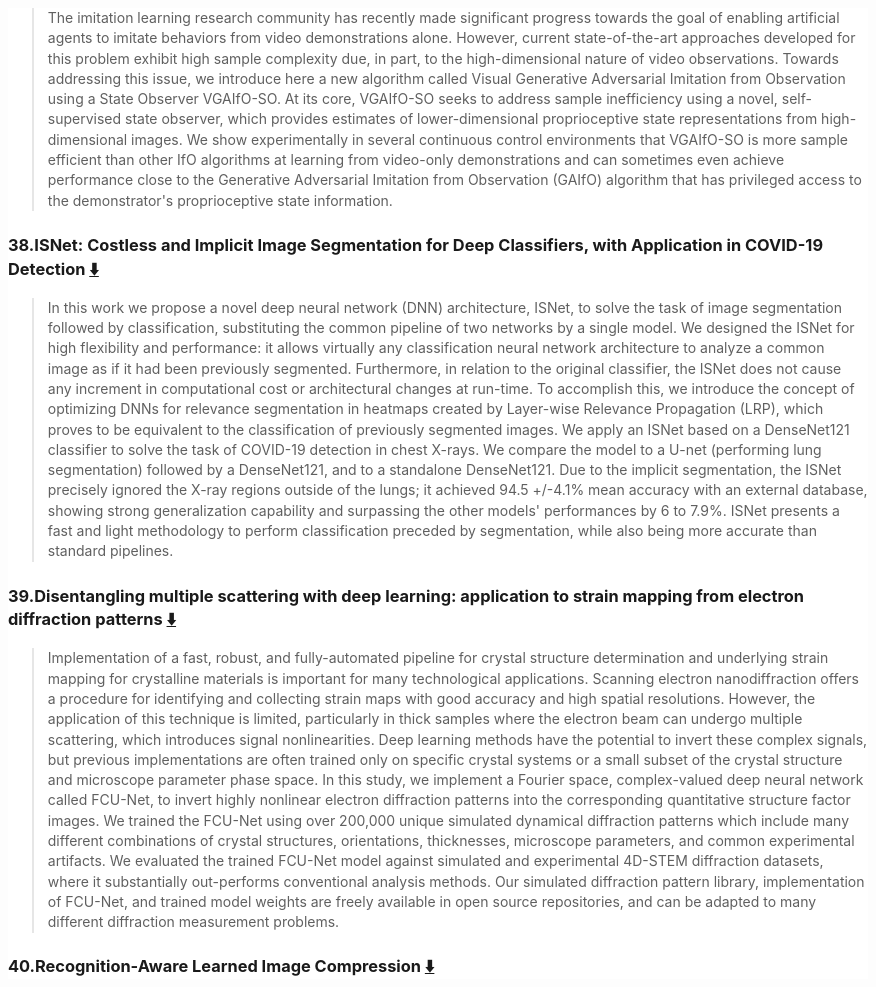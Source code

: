 >  The imitation learning research community has recently made significant progress towards the goal of enabling artificial agents to imitate behaviors from video demonstrations alone. However, current state-of-the-art approaches developed for this problem exhibit high sample complexity due, in part, to the high-dimensional nature of video observations. Towards addressing this issue, we introduce here a new algorithm called Visual Generative Adversarial Imitation from Observation using a State Observer VGAIfO-SO. At its core, VGAIfO-SO seeks to address sample inefficiency using a novel, self-supervised state observer, which provides estimates of lower-dimensional proprioceptive state representations from high-dimensional images. We show experimentally in several continuous control environments that VGAIfO-SO is more sample efficient than other IfO algorithms at learning from video-only demonstrations and can sometimes even achieve performance close to the Generative Adversarial Imitation from Observation (GAIfO) algorithm that has privileged access to the demonstrator's proprioceptive state information.      
### 38.ISNet: Costless and Implicit Image Segmentation for Deep Classifiers, with Application in COVID-19 Detection  [ :arrow_down: ](https://arxiv.org/pdf/2202.00232.pdf)
>  In this work we propose a novel deep neural network (DNN) architecture, ISNet, to solve the task of image segmentation followed by classification, substituting the common pipeline of two networks by a single model. We designed the ISNet for high flexibility and performance: it allows virtually any classification neural network architecture to analyze a common image as if it had been previously segmented. Furthermore, in relation to the original classifier, the ISNet does not cause any increment in computational cost or architectural changes at run-time. To accomplish this, we introduce the concept of optimizing DNNs for relevance segmentation in heatmaps created by Layer-wise Relevance Propagation (LRP), which proves to be equivalent to the classification of previously segmented images. We apply an ISNet based on a DenseNet121 classifier to solve the task of COVID-19 detection in chest X-rays. We compare the model to a U-net (performing lung segmentation) followed by a DenseNet121, and to a standalone DenseNet121. Due to the implicit segmentation, the ISNet precisely ignored the X-ray regions outside of the lungs; it achieved 94.5 +/-4.1% mean accuracy with an external database, showing strong generalization capability and surpassing the other models' performances by 6 to 7.9%. ISNet presents a fast and light methodology to perform classification preceded by segmentation, while also being more accurate than standard pipelines.      
### 39.Disentangling multiple scattering with deep learning: application to strain mapping from electron diffraction patterns  [ :arrow_down: ](https://arxiv.org/pdf/2202.00204.pdf)
>  Implementation of a fast, robust, and fully-automated pipeline for crystal structure determination and underlying strain mapping for crystalline materials is important for many technological applications. Scanning electron nanodiffraction offers a procedure for identifying and collecting strain maps with good accuracy and high spatial resolutions. However, the application of this technique is limited, particularly in thick samples where the electron beam can undergo multiple scattering, which introduces signal nonlinearities. Deep learning methods have the potential to invert these complex signals, but previous implementations are often trained only on specific crystal systems or a small subset of the crystal structure and microscope parameter phase space. In this study, we implement a Fourier space, complex-valued deep neural network called FCU-Net, to invert highly nonlinear electron diffraction patterns into the corresponding quantitative structure factor images. We trained the FCU-Net using over 200,000 unique simulated dynamical diffraction patterns which include many different combinations of crystal structures, orientations, thicknesses, microscope parameters, and common experimental artifacts. We evaluated the trained FCU-Net model against simulated and experimental 4D-STEM diffraction datasets, where it substantially out-performs conventional analysis methods. Our simulated diffraction pattern library, implementation of FCU-Net, and trained model weights are freely available in open source repositories, and can be adapted to many different diffraction measurement problems.      
### 40.Recognition-Aware Learned Image Compression  [ :arrow_down: ](https://arxiv.org/pdf/2202.00198.pdf)